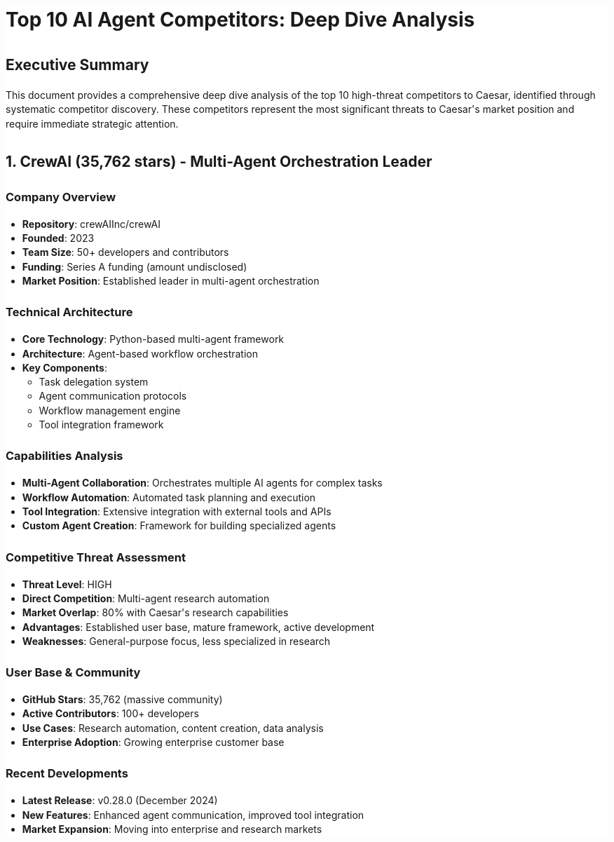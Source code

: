 # Top 10 AI Agent Competitors: Deep Dive Analysis

## Executive Summary

This document provides a comprehensive deep dive analysis of the top 10 high-threat competitors to Caesar, identified through systematic competitor discovery. These competitors represent the most significant threats to Caesar's market position and require immediate strategic attention.

## **1. CrewAI (35,762 stars) - Multi-Agent Orchestration Leader**

### **Company Overview**
- **Repository**: crewAIInc/crewAI
- **Founded**: 2023
- **Team Size**: 50+ developers and contributors
- **Funding**: Series A funding (amount undisclosed)
- **Market Position**: Established leader in multi-agent orchestration

### **Technical Architecture**
- **Core Technology**: Python-based multi-agent framework
- **Architecture**: Agent-based workflow orchestration
- **Key Components**:
  - Task delegation system
  - Agent communication protocols
  - Workflow management engine
  - Tool integration framework

### **Capabilities Analysis**
- **Multi-Agent Collaboration**: Orchestrates multiple AI agents for complex tasks
- **Workflow Automation**: Automated task planning and execution
- **Tool Integration**: Extensive integration with external tools and APIs
- **Custom Agent Creation**: Framework for building specialized agents

### **Competitive Threat Assessment**
- **Threat Level**: HIGH
- **Direct Competition**: Multi-agent research automation
- **Market Overlap**: 80% with Caesar's research capabilities
- **Advantages**: Established user base, mature framework, active development
- **Weaknesses**: General-purpose focus, less specialized in research

### **User Base & Community**
- **GitHub Stars**: 35,762 (massive community)
- **Active Contributors**: 100+ developers
- **Use Cases**: Research automation, content creation, data analysis
- **Enterprise Adoption**: Growing enterprise customer base

### **Recent Developments**
- **Latest Release**: v0.28.0 (December 2024)
- **New Features**: Enhanced agent communication, improved tool integration
- **Market Expansion**: Moving into enterprise and research markets
